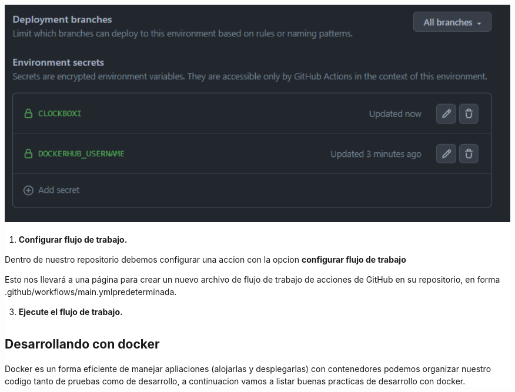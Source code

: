 
<img src="/img Marco/Secrets.png" alt="gitclone command" width="1000"/>




1. **Configurar flujo de trabajo.**

Dentro de nuestro repositorio debemos configurar una accion con la opcion **configurar flujo de trabajo**

Esto nos llevará a una página para crear un nuevo archivo de flujo de trabajo de acciones de GitHub en su repositorio, en forma .github/workflows/main.ymlpredeterminada.



3. **Ejecute el flujo de trabajo.**






## Desarrollando con docker

Docker es un forma eficiente de manejar apliaciones (alojarlas y desplegarlas) con contenedores podemos organizar nuestro codigo tanto de pruebas como de desarrollo, a continuacion vamos a listar buenas practicas de desarrollo con docker.
